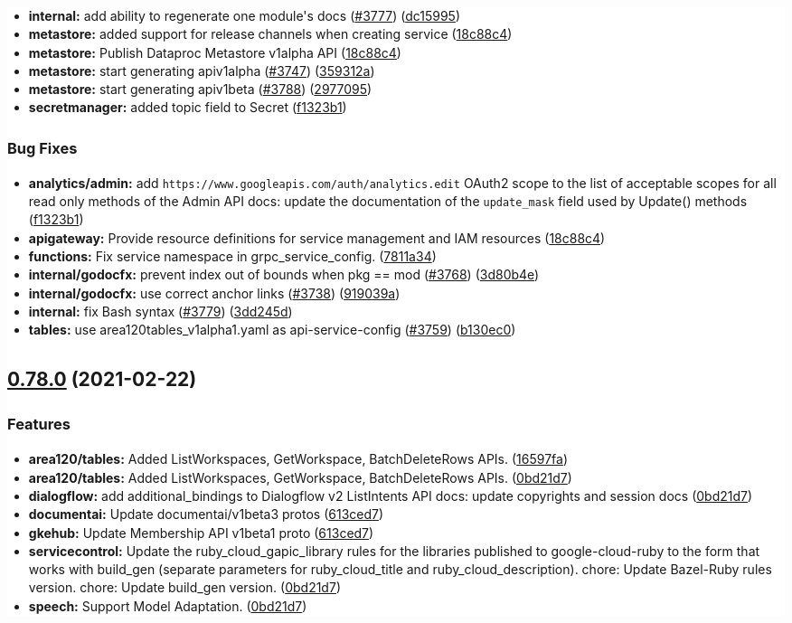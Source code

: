* **internal:** add ability to regenerate one module's docs ([#3777](https://www.github.com/googleapis/google-cloud-go/issues/3777)) ([dc15995](https://www.github.com/googleapis/google-cloud-go/commit/dc15995521bd065da4cfaae95642588919a8c548))
* **metastore:** added support for release channels when creating service ([18c88c4](https://www.github.com/googleapis/google-cloud-go/commit/18c88c437bd1741eaf5bf5911b9da6f6ea7cd75d))
* **metastore:** Publish Dataproc Metastore v1alpha API ([18c88c4](https://www.github.com/googleapis/google-cloud-go/commit/18c88c437bd1741eaf5bf5911b9da6f6ea7cd75d))
* **metastore:** start generating apiv1alpha ([#3747](https://www.github.com/googleapis/google-cloud-go/issues/3747)) ([359312a](https://www.github.com/googleapis/google-cloud-go/commit/359312ad6d4f61fb341d41ffa35fc0634979e650))
* **metastore:** start generating apiv1beta ([#3788](https://www.github.com/googleapis/google-cloud-go/issues/3788)) ([2977095](https://www.github.com/googleapis/google-cloud-go/commit/297709593ad32f234c0fbcfa228cffcfd3e591f4))
* **secretmanager:** added topic field to Secret ([f1323b1](https://www.github.com/googleapis/google-cloud-go/commit/f1323b10a3c7cc1d215730cefd3062064ef54c01))


### Bug Fixes

* **analytics/admin:** add `https://www.googleapis.com/auth/analytics.edit` OAuth2 scope to the list of acceptable scopes for all read only methods of the Admin API docs: update the documentation of the `update_mask` field used by Update() methods ([f1323b1](https://www.github.com/googleapis/google-cloud-go/commit/f1323b10a3c7cc1d215730cefd3062064ef54c01))
* **apigateway:** Provide resource definitions for service management and IAM resources ([18c88c4](https://www.github.com/googleapis/google-cloud-go/commit/18c88c437bd1741eaf5bf5911b9da6f6ea7cd75d))
* **functions:** Fix service namespace in grpc_service_config. ([7811a34](https://www.github.com/googleapis/google-cloud-go/commit/7811a34ef64d722480c640810251bb3a0d65d495))
* **internal/godocfx:** prevent index out of bounds when pkg == mod ([#3768](https://www.github.com/googleapis/google-cloud-go/issues/3768)) ([3d80b4e](https://www.github.com/googleapis/google-cloud-go/commit/3d80b4e93b0f7e857d6e9681d8d6a429750ecf80))
* **internal/godocfx:** use correct anchor links ([#3738](https://www.github.com/googleapis/google-cloud-go/issues/3738)) ([919039a](https://www.github.com/googleapis/google-cloud-go/commit/919039a01a006c41e720218bd55f83ce98a5edef))
* **internal:** fix Bash syntax ([#3779](https://www.github.com/googleapis/google-cloud-go/issues/3779)) ([3dd245d](https://www.github.com/googleapis/google-cloud-go/commit/3dd245dbdbfa84f0bbe5a476412d8463fe3e700c))
* **tables:** use area120tables_v1alpha1.yaml as api-service-config ([#3759](https://www.github.com/googleapis/google-cloud-go/issues/3759)) ([b130ec0](https://www.github.com/googleapis/google-cloud-go/commit/b130ec0aa946b1a1eaa4d5a7c33e72353ac1612e))

## [0.78.0](https://www.github.com/googleapis/google-cloud-go/compare/v0.77.0...v0.78.0) (2021-02-22)


### Features

* **area120/tables:** Added ListWorkspaces, GetWorkspace, BatchDeleteRows APIs. ([16597fa](https://www.github.com/googleapis/google-cloud-go/commit/16597fa1ce549053c7183e8456e23f554a5501de))
* **area120/tables:** Added ListWorkspaces, GetWorkspace, BatchDeleteRows APIs. ([0bd21d7](https://www.github.com/googleapis/google-cloud-go/commit/0bd21d793f75924e5a2d033c58e8aaef89cf8113))
* **dialogflow:** add additional_bindings to Dialogflow v2 ListIntents API docs: update copyrights and session docs ([0bd21d7](https://www.github.com/googleapis/google-cloud-go/commit/0bd21d793f75924e5a2d033c58e8aaef89cf8113))
* **documentai:** Update documentai/v1beta3 protos ([613ced7](https://www.github.com/googleapis/google-cloud-go/commit/613ced702bbc82a154a4d3641b483f71c7cd1af4))
* **gkehub:** Update Membership API v1beta1 proto ([613ced7](https://www.github.com/googleapis/google-cloud-go/commit/613ced702bbc82a154a4d3641b483f71c7cd1af4))
* **servicecontrol:** Update the ruby_cloud_gapic_library rules for the libraries published to google-cloud-ruby to the form that works with build_gen (separate parameters for ruby_cloud_title and ruby_cloud_description). chore: Update Bazel-Ruby rules version. chore: Update build_gen version. ([0bd21d7](https://www.github.com/googleapis/google-cloud-go/commit/0bd21d793f75924e5a2d033c58e8aaef89cf8113))
* **speech:** Support Model Adaptation. ([0bd21d7](https://www.github.com/googleapis/google-cloud-go/commit/0bd21d793f75924e5a2d033c58e8aaef89cf8113))
